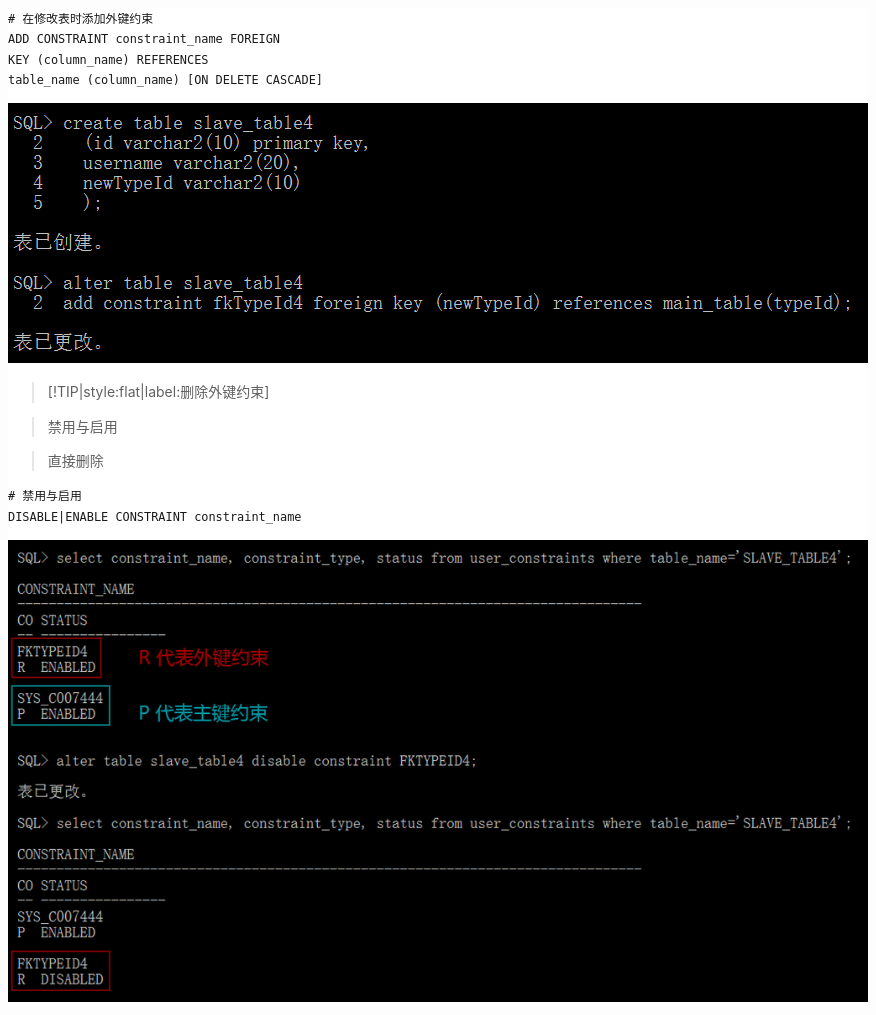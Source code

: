 ```
# 在修改表时添加外键约束
ADD CONSTRAINT constraint_name FOREIGN
KEY (column_name) REFERENCES
table_name (column_name) [ON DELETE CASCADE]
```

![alter-table-slave-table4](img/alter-table-slave-table4.png)

> [!TIP|style:flat|label:删除外键约束]

> 禁用与启用

> 直接删除

```
# 禁用与启用
DISABLE|ENABLE CONSTRAINT constraint_name
```

![disable-constraint](img/disable-constraint.png)
